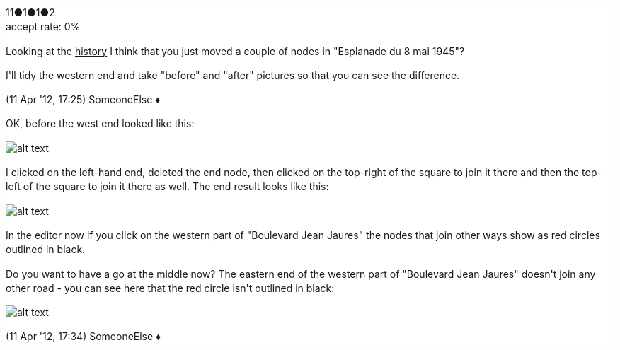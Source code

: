 <span class="score" title="11 reputation points">11</span><span title="1 badges"><span class="badge1">●</span><span class="badgecount">1</span></span><span title="1 badges"><span class="silver">●</span><span class="badgecount">1</span></span><span title="2 badges"><span class="bronze">●</span><span class="badgecount">2</span></span><br />
<span class="accept_rate" title="Rate of the user&#39;s accepted answers">accept rate:</span> <span title="MrMustard has no accepted answers">0%</span></p>
</div>
</div>
<div id="comments-container-11912" class="comments-container">
<span id="11916"></span>
<div id="comment-11916" class="comment">
<div id="post-11916-score" class="comment-score">
&#10;</div>
<div class="comment-text">
<p>Looking at the <a href="https://www.openstreetmap.org/browse/way/30147031/history">history</a> I think that you just moved a couple of nodes in "Esplanade du 8 mai 1945"?</p>
<p>I'll tidy the western end and take "before" and "after" pictures so that you can see the difference.</p>
</div>
<div id="comment-11916-info" class="comment-info">
<span class="comment-age">(11 Apr '12, 17:25)</span> <span class="comment-user userinfo">SomeoneElse ♦</span>
</div>
</div>
<span id="11917"></span>
<div id="comment-11917" class="comment">
<div id="post-11917-score" class="comment-score">
&#10;</div>
<div class="comment-text">
<p>OK, before the west end looked like this:</p>
<p><img src="/upfiles/west_before.png" alt="alt text" /></p>
<p>I clicked on the left-hand end, deleted the end node, then clicked on the top-right of the square to join it there and then the top-left of the square to join it there as well. The end result looks like this:</p>
<p><img src="/upfiles/west_after.png" alt="alt text" /></p>
<p>In the editor now if you click on the western part of "Boulevard Jean Jaures" the nodes that join other ways show as red circles outlined in black.</p>
<p>Do you want to have a go at the middle now? The eastern end of the western part of "Boulevard Jean Jaures" doesn't join any other road - you can see here that the red circle isn't outlined in black:</p>
<p><img src="/upfiles/middle_before.png" alt="alt text" /></p>
</div>
<div id="comment-11917-info" class="comment-info">
<span class="comment-age">(11 Apr '12, 17:34)</span> <span class="comment-user userinfo">SomeoneElse ♦</span>
</div>
</div>
</div>
<div id="comment-tools-11912" class="comment-tools">
&#10;</div>
<div class="clear">
&#10;</div>
<div id="comment-11912-form-container" class="comment-form-container">
&#10;</div>
<div class="clear">
&#10;</div>
</div></td>
</tr>
</tbody>
</table>
